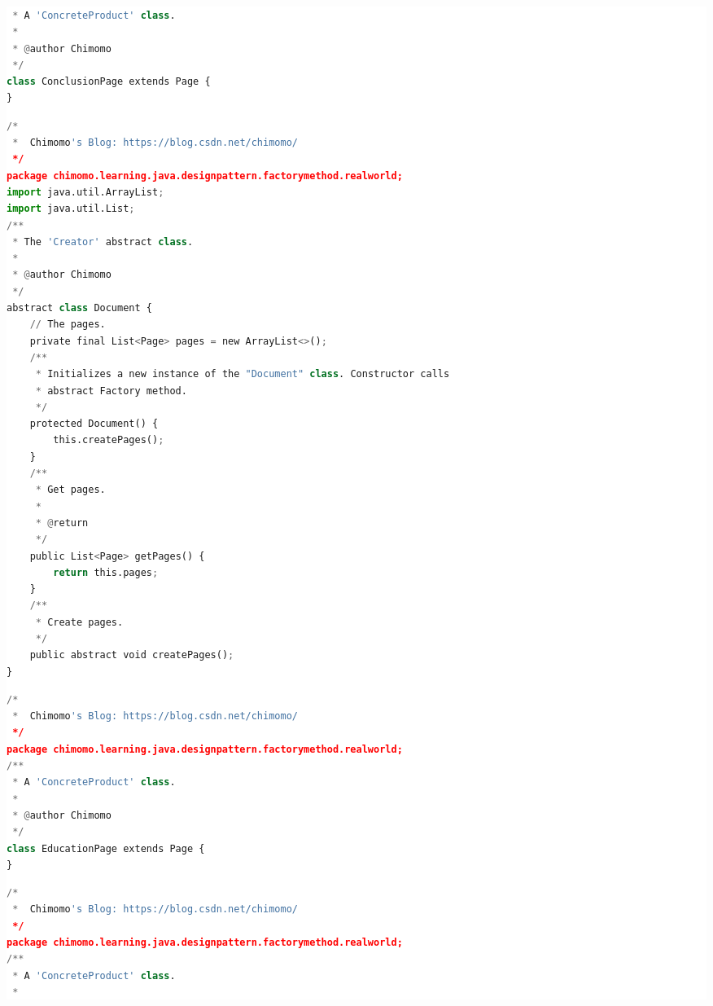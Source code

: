 ```python
 * A 'ConcreteProduct' class.
 *
 * @author Chimomo
 */
class ConclusionPage extends Page {
}
```
```python
/*
 *  Chimomo's Blog: https://blog.csdn.net/chimomo/
 */
package chimomo.learning.java.designpattern.factorymethod.realworld;
import java.util.ArrayList;
import java.util.List;
/**
 * The 'Creator' abstract class.
 *
 * @author Chimomo
 */
abstract class Document {
    // The pages.
    private final List<Page> pages = new ArrayList<>();
    /**
     * Initializes a new instance of the "Document" class. Constructor calls
     * abstract Factory method.
     */
    protected Document() {
        this.createPages();
    }
    /**
     * Get pages.
     *
     * @return
     */
    public List<Page> getPages() {
        return this.pages;
    }
    /**
     * Create pages.
     */
    public abstract void createPages();
}
```
```python
/*
 *  Chimomo's Blog: https://blog.csdn.net/chimomo/
 */
package chimomo.learning.java.designpattern.factorymethod.realworld;
/**
 * A 'ConcreteProduct' class.
 *
 * @author Chimomo
 */
class EducationPage extends Page {
}
```
```python
/*
 *  Chimomo's Blog: https://blog.csdn.net/chimomo/
 */
package chimomo.learning.java.designpattern.factorymethod.realworld;
/**
 * A 'ConcreteProduct' class.
 *
```